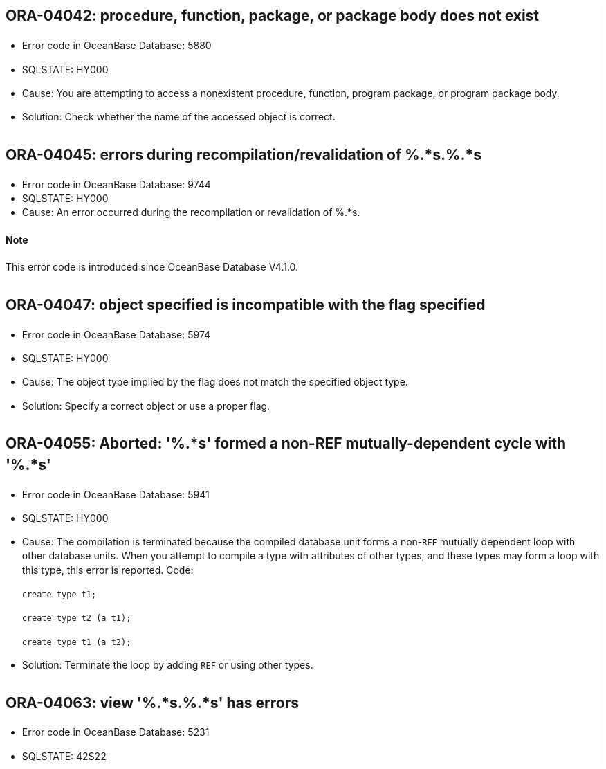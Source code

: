 ORA-04042: procedure, function, package, or package body does not exist
-------------------------------------------------------------------------------------------

* Error code in OceanBase Database: 5880

* SQLSTATE: HY000

* Cause: You are attempting to access a nonexistent procedure, function, program package, or program package body.

* Solution: Check whether the name of the accessed object is correct.

## ORA-04045: errors during recompilation/revalidation of %.*s.%.*s

* Error code in OceanBase Database: 9744
* SQLSTATE: HY000
* Cause: An error occurred during the recompilation or revalidation of %.*s.

<main id="notice" type='explain'>
  <h4>Note</h4>
  <p>This error code is introduced since OceanBase Database V4.1.0. </p>
</main>

ORA-04047: object specified is incompatible with the flag specified
---------------------------------------------------------------------------------------

* Error code in OceanBase Database: 5974

* SQLSTATE: HY000

* Cause: The object type implied by the flag does not match the specified object type.

* Solution: Specify a correct object or use a proper flag.

ORA-04055: Aborted: '%.\*s' formed a non-REF mutually-dependent cycle with '%.\*s'
------------------------------------------------------------------------------------------------------

* Error code in OceanBase Database: 5941

* SQLSTATE: HY000

* Cause: The compilation is terminated because the compiled database unit forms a non-`REF` mutually dependent loop with other database units.  When you attempt to compile a type with attributes of other types, and these types may form a loop with this type, this error is reported. Code:

   `create type t1;`

   `create type t2 (a t1);`

   `create type t1 (a t2);`

* Solution: Terminate the loop by adding `REF` or using other types.

ORA-04063: view '%.\*s.%.\*s' has errors
------------------------------------------------------------

* Error code in OceanBase Database: 5231

* SQLSTATE: 42S22
